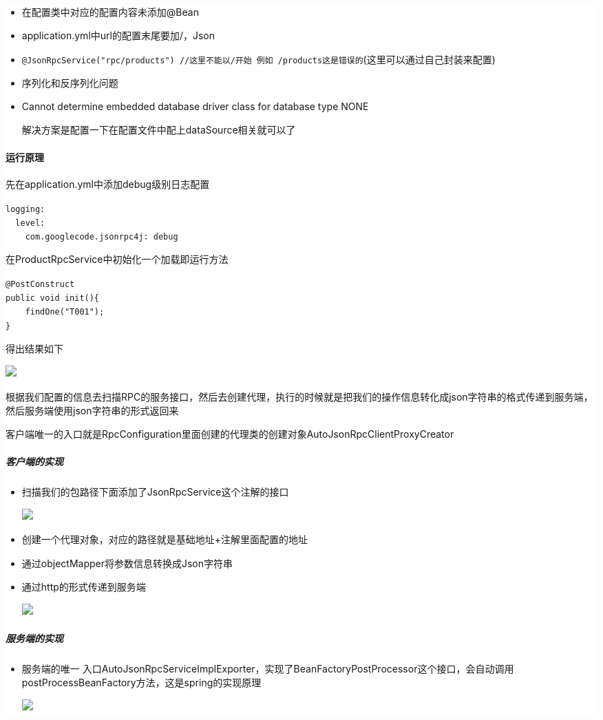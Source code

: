* 在配置类中对应的配置内容未添加@Bean

* application.yml中url的配置末尾要加/，Json

* ```@JsonRpcService("rpc/products") //这里不能以/开始 例如 /products这是错误的```(这里可以通过自己封装来配置)

* 序列化和反序列化问题

* Cannot determine embedded database driver class for database type NONE

  解决方案是配置一下在配置文件中配上dataSource相关就可以了



#### 运行原理

先在application.yml中添加debug级别日志配置

```
logging:
  level:
    com.googlecode.jsonrpc4j: debug
```

在ProductRpcService中初始化一个加载即运行方法

```
@PostConstruct
public void init(){
	findOne("T001");
}
```

得出结果如下

![](http://pbfnr73y8.bkt.clouddn.com/csdn/1533283300%281%29.jpg)

根据我们配置的信息去扫描RPC的服务接口，然后去创建代理，执行的时候就是把我们的操作信息转化成json字符串的格式传递到服务端，然后服务端使用json字符串的形式返回来

客户端唯一的入口就是RpcConfiguration里面创建的代理类的创建对象AutoJsonRpcClientProxyCreator

##### 客户端的实现

* 扫描我们的包路径下面添加了JsonRpcService这个注解的接口

  ![](http://pbfnr73y8.bkt.clouddn.com/csdn/1533288792.jpg)

* 创建一个代理对象，对应的路径就是基础地址+注解里面配置的地址 

* 通过objectMapper将参数信息转换成Json字符串

* 通过http的形式传递到服务端

  ![](http://pbfnr73y8.bkt.clouddn.com/csdn/1533295774%281%29.jpg)

##### 服务端的实现

* 服务端的唯一 入口AutoJsonRpcServiceImplExporter，实现了BeanFactoryPostProcessor这个接口，会自动调用postProcessBeanFactory方法，这是spring的实现原理 

  ![](http://pbfnr73y8.bkt.clouddn.com/csdn/1533306245%281%29.jpg)
